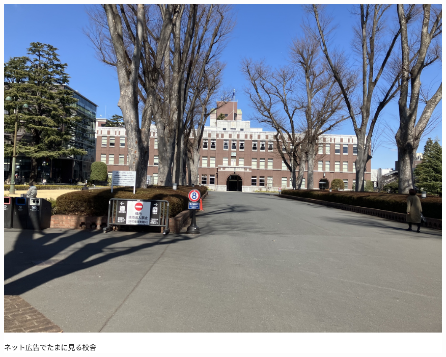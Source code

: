 ![](images/n566b48c51e70_1741331785-rkF0BoewZiKyT9bPEVxdYucH.jpg)

<figcaption>

ネット広告でたまに見る校舎

</figcaption>

</figure>

<figure>
